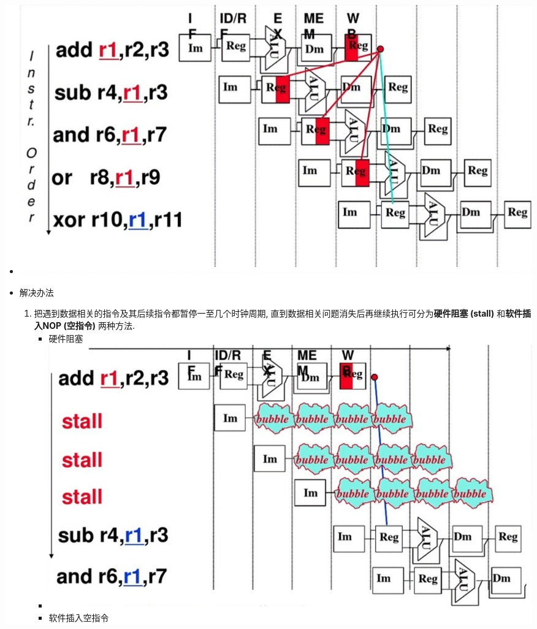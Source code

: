 - ![](../0_Attachment/Pasted%20image%2020241204221345.png)

- 解决办法

  1. 把遇到数据相关的指令及其后续指令都暂停一至几个时钟周期, 直到数据相关问题消失后再继续执行可分为**硬件阻塞 (stall)** 和**软件插入NOP (空指令)** 两种方法.
     - 硬件阻塞
     - ![](../0_Attachment/Pasted%20image%2020241204221321.png)
     - 软件插入空指令